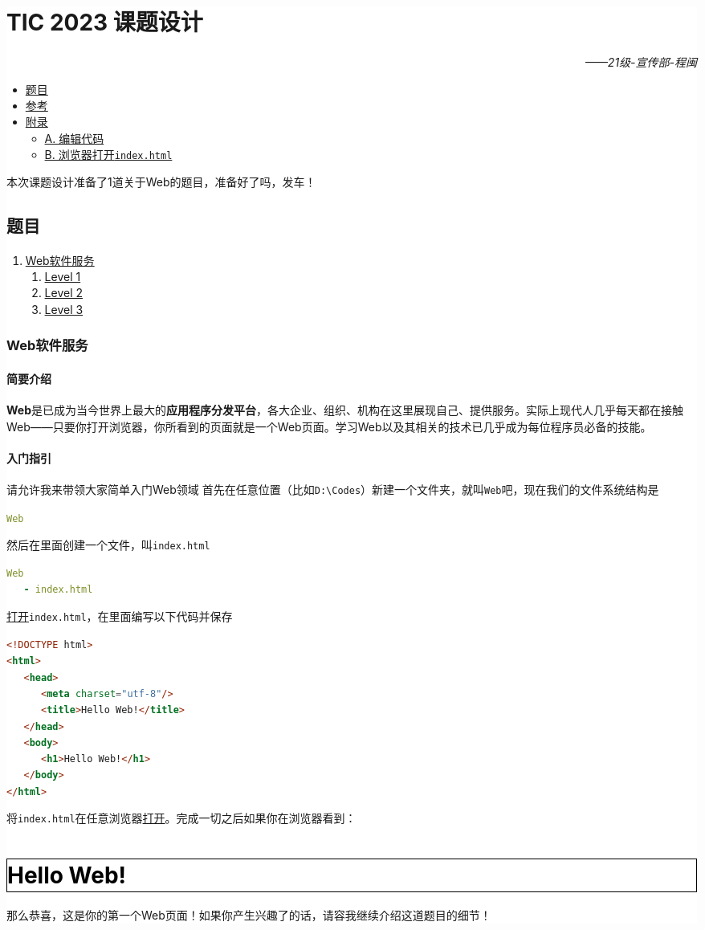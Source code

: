 # TIC 2023 课题设计
<address style="text-align: right;">——21级-宣传部-程闽</address>

- [题目](#题目)
- [参考](#参考)
- [附录](#附录)
  - [A. 编辑代码](#editidx)
  - [B. 浏览器打开`index.html`](#openidx)

本次课题设计准备了$1$道关于Web的题目，准备好了吗，发车！

## 题目
  1. [Web软件服务](#Web)
     1. [Level 1](#Web1)
     2. [Level 2](#Web2)
     3. [Level 3](#Web3)


### <div id="Web"></div>Web软件服务
#### 简要介绍
**Web**是已成为当今世界上最大的**应用程序分发平台**，各大企业、组织、机构在这里展现自己、提供服务。实际上现代人几乎每天都在接触Web——只要你打开浏览器，你所看到的页面就是一个Web页面。学习Web以及其相关的技术已几乎成为每位程序员必备的技能。

#### <div id="WebGetStart"></div>入门指引
请允许我来带领大家简单入门Web领域
首先在任意位置（比如`D:\Codes`）新建一个文件夹，就叫`Web`吧，现在我们的文件系统结构是

```yaml
Web
```

然后在里面创建一个文件，叫`index.html`
```yaml
Web
   - index.html
```
[打开](#editidx)`index.html`，在里面编写以下代码并保存
```html
<!DOCTYPE html>
<html>
   <head>
      <meta charset="utf-8"/>
      <title>Hello Web!</title>
   </head>
   <body>
      <h1>Hello Web!</h1>
   </body>
</html>
```
将`index.html`在任意浏览器[打开](#openidx)。完成一切之后如果你在浏览器看到：
<html>
   <head>
      <meta charset="utf-8"/>
      <title>Hello Web!</title>
   </head>
   <body >
      <h1 style="background: white; color: black; border: 1px black solid">Hello Web!</h1>
   </body>
</html>
那么恭喜，这是你的第一个Web页面！如果你产生兴趣了的话，请容我继续介绍这道题目的细节！
